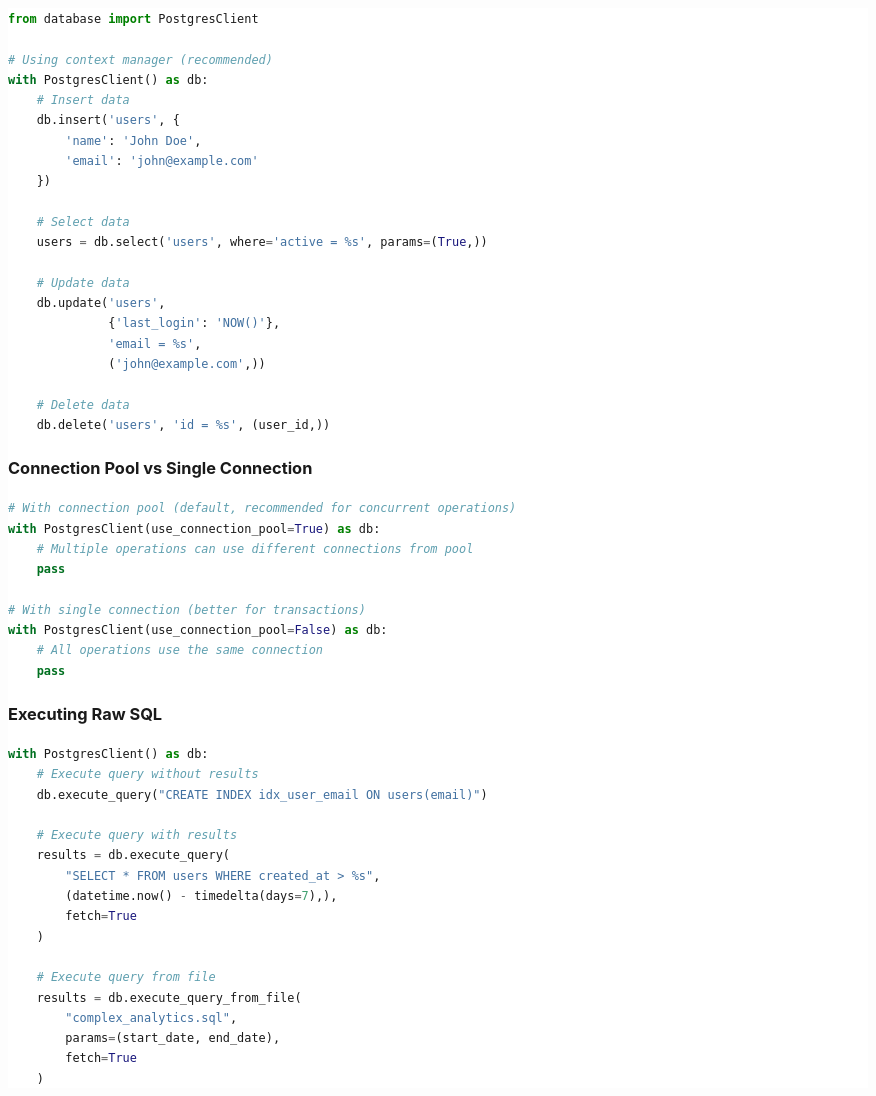 ```python
from database import PostgresClient

# Using context manager (recommended)
with PostgresClient() as db:
    # Insert data
    db.insert('users', {
        'name': 'John Doe', 
        'email': 'john@example.com'
    })
    
    # Select data
    users = db.select('users', where='active = %s', params=(True,))
    
    # Update data
    db.update('users', 
              {'last_login': 'NOW()'}, 
              'email = %s', 
              ('john@example.com',))
    
    # Delete data
    db.delete('users', 'id = %s', (user_id,))
```

### Connection Pool vs Single Connection

```python
# With connection pool (default, recommended for concurrent operations)
with PostgresClient(use_connection_pool=True) as db:
    # Multiple operations can use different connections from pool
    pass

# With single connection (better for transactions)
with PostgresClient(use_connection_pool=False) as db:
    # All operations use the same connection
    pass
```

### Executing Raw SQL

```python
with PostgresClient() as db:
    # Execute query without results
    db.execute_query("CREATE INDEX idx_user_email ON users(email)")
    
    # Execute query with results
    results = db.execute_query(
        "SELECT * FROM users WHERE created_at > %s", 
        (datetime.now() - timedelta(days=7),),
        fetch=True
    )
    
    # Execute query from file
    results = db.execute_query_from_file(
        "complex_analytics.sql", 
        params=(start_date, end_date),
        fetch=True
    )
```
